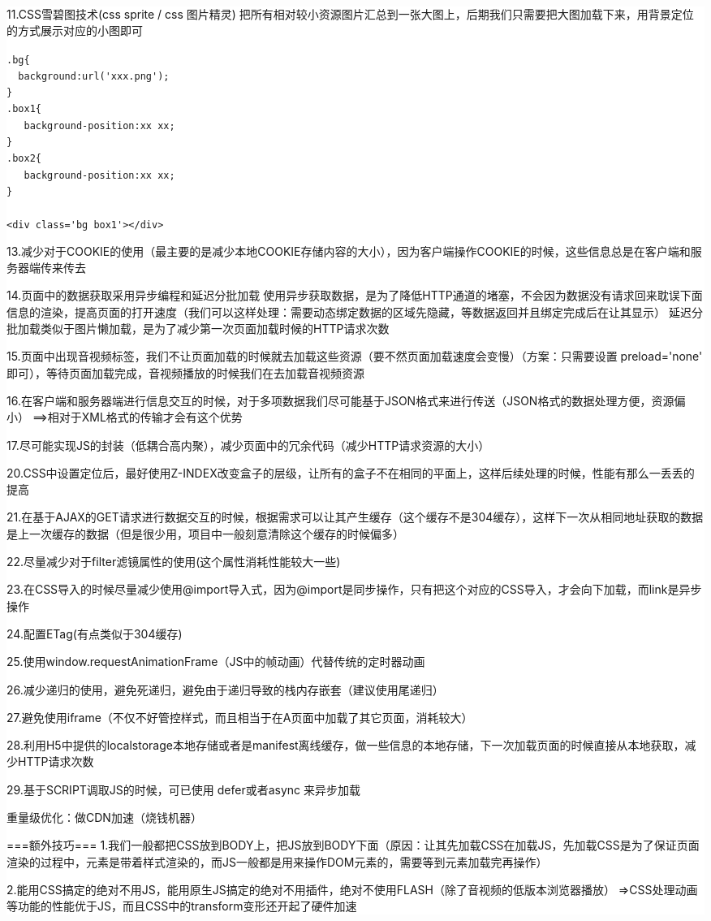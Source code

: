 11.CSS雪碧图技术(css sprite / css 图片精灵)
  把所有相对较小资源图片汇总到一张大图上，后期我们只需要把大图加载下来，用背景定位的方式展示对应的小图即可
  ```
  .bg{
    background:url('xxx.png');
  }
  .box1{
     background-position:xx xx;
  }
  .box2{
     background-position:xx xx;
  }

  <div class='bg box1'></div>
  ```

13.减少对于COOKIE的使用（最主要的是减少本地COOKIE存储内容的大小），因为客户端操作COOKIE的时候，这些信息总是在客户端和服务器端传来传去

14.页面中的数据获取采用异步编程和延迟分批加载
  使用异步获取数据，是为了降低HTTP通道的堵塞，不会因为数据没有请求回来耽误下面信息的渲染，提高页面的打开速度（我们可以这样处理：需要动态绑定数据的区域先隐藏，等数据返回并且绑定完成后在让其显示）
  延迟分批加载类似于图片懒加载，是为了减少第一次页面加载时候的HTTP请求次数

15.页面中出现音视频标签，我们不让页面加载的时候就去加载这些资源（要不然页面加载速度会变慢）（方案：只需要设置 preload='none' 即可），等待页面加载完成，音视频播放的时候我们在去加载音视频资源

16.在客户端和服务器端进行信息交互的时候，对于多项数据我们尽可能基于JSON格式来进行传送（JSON格式的数据处理方便，资源偏小） ==>相对于XML格式的传输才会有这个优势

17.尽可能实现JS的封装（低耦合高内聚），减少页面中的冗余代码（减少HTTP请求资源的大小）

20.CSS中设置定位后，最好使用Z-INDEX改变盒子的层级，让所有的盒子不在相同的平面上，这样后续处理的时候，性能有那么一丢丢的提高

21.在基于AJAX的GET请求进行数据交互的时候，根据需求可以让其产生缓存（这个缓存不是304缓存），这样下一次从相同地址获取的数据是上一次缓存的数据（但是很少用，项目中一般刻意清除这个缓存的时候偏多）

22.尽量减少对于filter滤镜属性的使用(这个属性消耗性能较大一些)

23.在CSS导入的时候尽量减少使用@import导入式，因为@import是同步操作，只有把这个对应的CSS导入，才会向下加载，而link是异步操作

24.配置ETag(有点类似于304缓存)

25.使用window.requestAnimationFrame（JS中的帧动画）代替传统的定时器动画

26.减少递归的使用，避免死递归，避免由于递归导致的栈内存嵌套（建议使用尾递归）

27.避免使用iframe（不仅不好管控样式，而且相当于在A页面中加载了其它页面，消耗较大）

28.利用H5中提供的localstorage本地存储或者是manifest离线缓存，做一些信息的本地存储，下一次加载页面的时候直接从本地获取，减少HTTP请求次数

29.基于SCRIPT调取JS的时候，可已使用 defer或者async 来异步加载


重量级优化：做CDN加速（烧钱机器）


===额外技巧===
1.我们一般都把CSS放到BODY上，把JS放到BODY下面（原因：让其先加载CSS在加载JS，先加载CSS是为了保证页面渲染的过程中，元素是带着样式渲染的，而JS一般都是用来操作DOM元素的，需要等到元素加载完再操作）

2.能用CSS搞定的绝对不用JS，能用原生JS搞定的绝对不用插件，绝对不使用FLASH（除了音视频的低版本浏览器播放）
  =>CSS处理动画等功能的性能优于JS，而且CSS中的transform变形还开起了硬件加速
